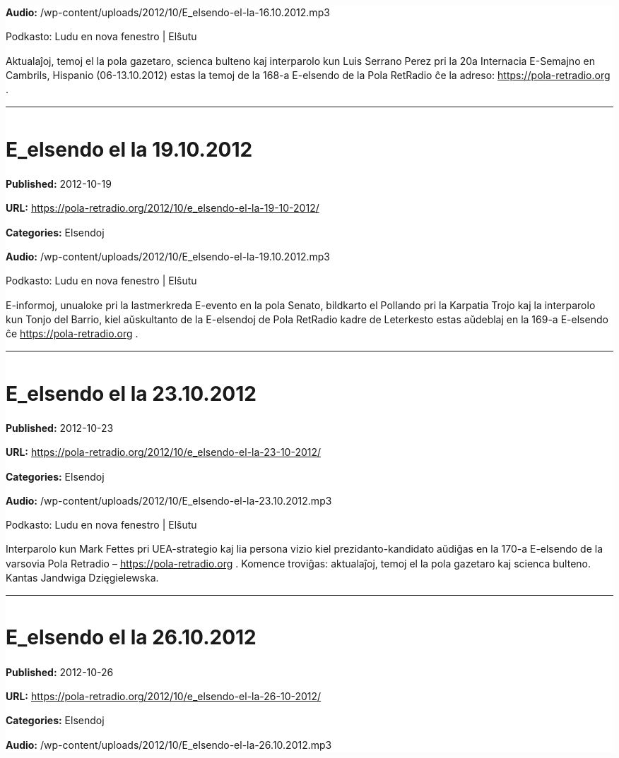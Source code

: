 **Audio:** /wp-content/uploads/2012/10/E_elsendo-el-la-16.10.2012.mp3

Podkasto: Ludu en nova fenestro | Elŝutu

Aktualaĵoj, temoj el la pola gazetaro, scienca bulteno kaj interparolo kun Luis Serrano Perez pri la 20a Internacia E-Semajno en Cambrils, Hispanio (06-13.10.2012) estas la temoj de la 168-a E-elsendo de la Pola RetRadio ĉe la adreso: https://pola-retradio.org .


---

# E_elsendo el la 19.10.2012

**Published:** 2012-10-19

**URL:** https://pola-retradio.org/2012/10/e_elsendo-el-la-19-10-2012/

**Categories:** Elsendoj

**Audio:** /wp-content/uploads/2012/10/E_elsendo-el-la-19.10.2012.mp3

Podkasto: Ludu en nova fenestro | Elŝutu

E-informoj, unualoke pri la lastmerkreda E-evento en la pola Senato, bildkarto el Pollando pri la Karpatia Trojo kaj la interparolo kun Tonjo del Barrio, kiel aŭskultanto de la E-elsendoj de Pola RetRadio kadre de Leterkesto estas aŭdeblaj en la 169-a E-elsendo ĉe https://pola-retradio.org .


---

# E_elsendo el la 23.10.2012

**Published:** 2012-10-23

**URL:** https://pola-retradio.org/2012/10/e_elsendo-el-la-23-10-2012/

**Categories:** Elsendoj

**Audio:** /wp-content/uploads/2012/10/E_elsendo-el-la-23.10.2012.mp3

Podkasto: Ludu en nova fenestro | Elŝutu

Interparolo kun Mark Fettes pri UEA-strategio kaj lia persona vizio kiel prezidanto-kandidato aŭdiĝas en la 170-a E-elsendo de la varsovia Pola Retradio – https://pola-retradio.org . Komence troviĝas: aktualaĵoj, temoj el la pola gazetaro kaj scienca bulteno. Kantas Jandwiga Dzięgielewska.


---

# E_elsendo el la 26.10.2012

**Published:** 2012-10-26

**URL:** https://pola-retradio.org/2012/10/e_elsendo-el-la-26-10-2012/

**Categories:** Elsendoj

**Audio:** /wp-content/uploads/2012/10/E_elsendo-el-la-26.10.2012.mp3
